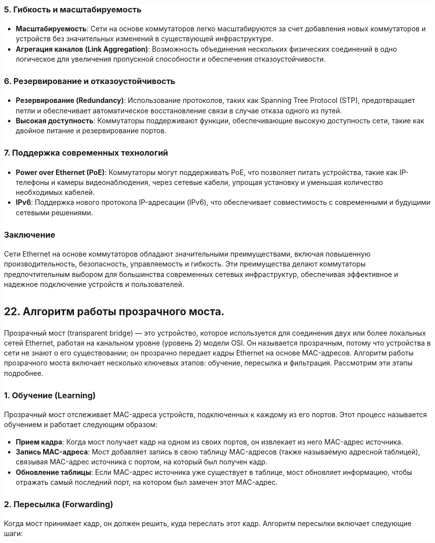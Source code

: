 ### 5. **Гибкость и масштабируемость**

- **Масштабируемость**: Сети на основе коммутаторов легко масштабируются за счет добавления новых коммутаторов и устройств без значительных изменений в существующей инфраструктуре.
- **Агрегация каналов (Link Aggregation)**: Возможность объединения нескольких физических соединений в одно логическое для увеличения пропускной способности и обеспечения отказоустойчивости.

### 6. **Резервирование и отказоустойчивость**

- **Резервирование (Redundancy)**: Использование протоколов, таких как Spanning Tree Protocol (STP), предотвращает петли и обеспечивает автоматическое восстановление связи в случае отказа одного из путей.
- **Высокая доступность**: Коммутаторы поддерживают функции, обеспечивающие высокую доступность сети, такие как двойное питание и резервирование портов.

### 7. **Поддержка современных технологий**

- **Power over Ethernet (PoE)**: Коммутаторы могут поддерживать PoE, что позволяет питать устройства, такие как IP-телефоны и камеры видеонаблюдения, через сетевые кабели, упрощая установку и уменьшая количество необходимых кабелей.
- **IPv6**: Поддержка нового протокола IP-адресации (IPv6), что обеспечивает совместимость с современными и будущими сетевыми решениями.

### Заключение

Сети Ethernet на основе коммутаторов обладают значительными преимуществами, включая повышенную производительность, безопасность, управляемость и гибкость. Эти преимущества делают коммутаторы предпочтительным выбором для большинства современных сетевых инфраструктур, обеспечивая эффективное и надежное подключение устройств и пользователей.

## 22. Алгоритм работы прозрачного моста.
Прозрачный мост (transparent bridge) — это устройство, которое используется для соединения двух или более локальных сетей Ethernet, работая на канальном уровне (уровень 2) модели OSI. Он называется прозрачным, потому что устройства в сети не знают о его существовании; он прозрачно передает кадры Ethernet на основе MAC-адресов. Алгоритм работы прозрачного моста включает несколько ключевых этапов: обучение, пересылка и фильтрация. Рассмотрим эти этапы подробнее.

### 1. Обучение (Learning)

Прозрачный мост отслеживает MAC-адреса устройств, подключенных к каждому из его портов. Этот процесс называется обучением и работает следующим образом:

- **Прием кадра**: Когда мост получает кадр на одном из своих портов, он извлекает из него MAC-адрес источника.
- **Запись MAC-адреса**: Мост добавляет запись в свою таблицу MAC-адресов (также называемую адресной таблицей), связывая MAC-адрес источника с портом, на который был получен кадр.
- **Обновление таблицы**: Если MAC-адрес источника уже существует в таблице, мост обновляет информацию, чтобы отражать самый последний порт, на котором был замечен этот MAC-адрес.

### 2. Пересылка (Forwarding)

Когда мост принимает кадр, он должен решить, куда переслать этот кадр. Алгоритм пересылки включает следующие шаги:
